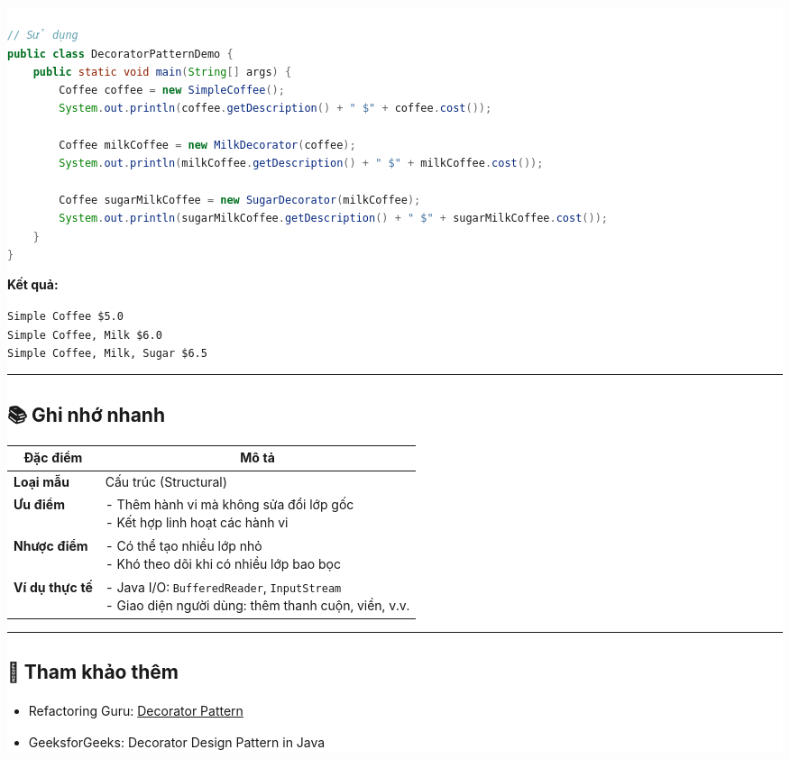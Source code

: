 ```java

// Sử dụng
public class DecoratorPatternDemo {
    public static void main(String[] args) {
        Coffee coffee = new SimpleCoffee();
        System.out.println(coffee.getDescription() + " $" + coffee.cost());

        Coffee milkCoffee = new MilkDecorator(coffee);
        System.out.println(milkCoffee.getDescription() + " $" + milkCoffee.cost());

        Coffee sugarMilkCoffee = new SugarDecorator(milkCoffee);
        System.out.println(sugarMilkCoffee.getDescription() + " $" + sugarMilkCoffee.cost());
    }
}
```

**Kết quả:**

```txt
Simple Coffee $5.0
Simple Coffee, Milk $6.0
Simple Coffee, Milk, Sugar $6.5
```

---

## 📚 Ghi nhớ nhanh

| Đặc điểm          | Mô tả                                                                                                |
| ----------------- | ---------------------------------------------------------------------------------------------------- |
| **Loại mẫu**      | Cấu trúc (Structural)                                                                                |
| **Ưu điểm**       | - Thêm hành vi mà không sửa đổi lớp gốc  <br>- Kết hợp linh hoạt các hành vi                         |
| **Nhược điểm**    | - Có thể tạo nhiều lớp nhỏ  <br>- Khó theo dõi khi có nhiều lớp bao bọc                              |
| **Ví dụ thực tế** | - Java I/O: `BufferedReader`, `InputStream`  <br>- Giao diện người dùng: thêm thanh cuộn, viền, v.v. |

---

## 🔗 Tham khảo thêm

- Refactoring Guru: [Decorator Pattern](https://refactoring.guru/design-patterns/decorator)
    
- GeeksforGeeks: Decorator Design Pattern in Java
